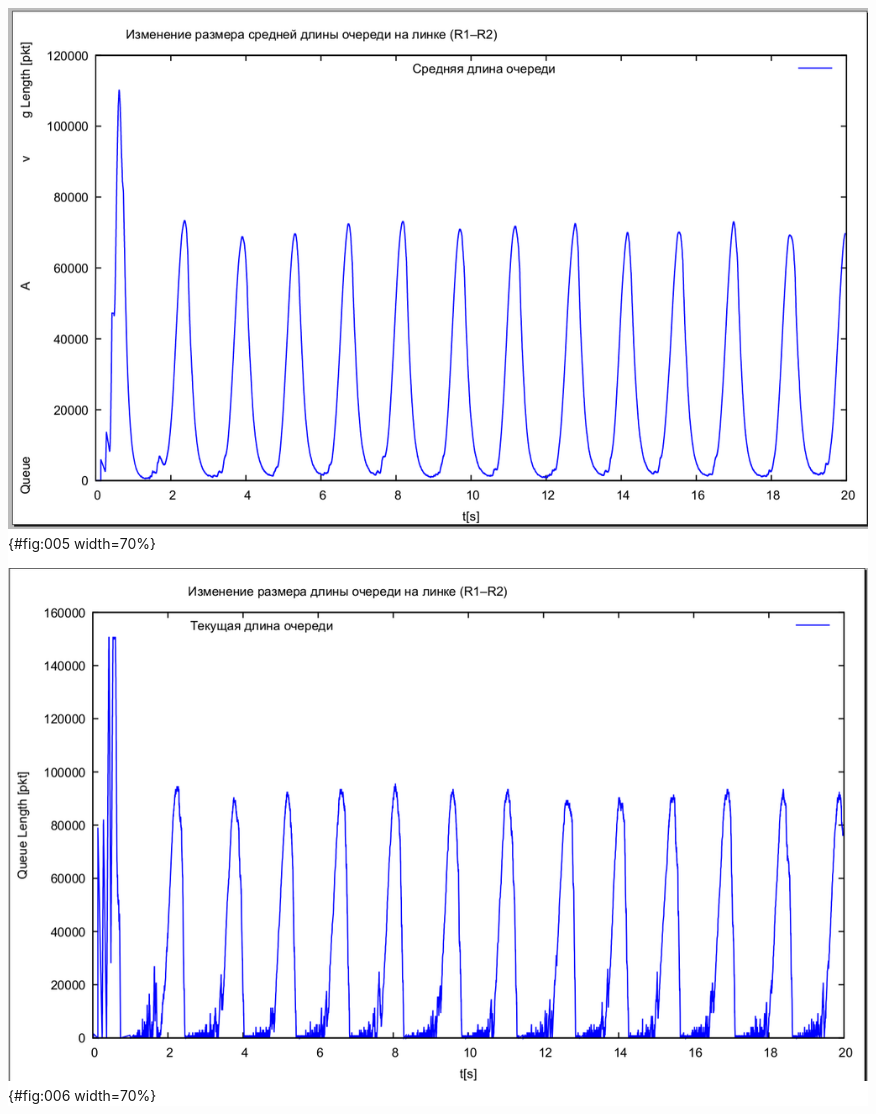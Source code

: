 ![Изменение размера средней длины очереди на линке R1-R2 при N=40](image/5.png){#fig:005 width=70%}

![Изменение размера длины очереди на линке R1-R2 при N=40](image/6.png){#fig:006 width=70%}
